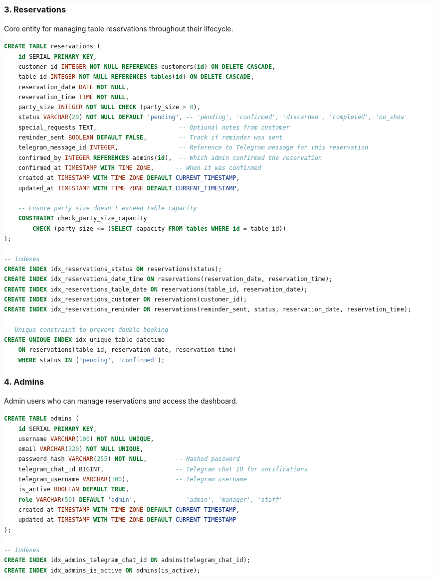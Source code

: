 ### 3. Reservations

Core entity for managing table reservations throughout their lifecycle.

```sql
CREATE TABLE reservations (
    id SERIAL PRIMARY KEY,
    customer_id INTEGER NOT NULL REFERENCES customers(id) ON DELETE CASCADE,
    table_id INTEGER NOT NULL REFERENCES tables(id) ON DELETE CASCADE,
    reservation_date DATE NOT NULL,
    reservation_time TIME NOT NULL,
    party_size INTEGER NOT NULL CHECK (party_size > 0),
    status VARCHAR(20) NOT NULL DEFAULT 'pending', -- 'pending', 'confirmed', 'discarded', 'completed', 'no_show'
    special_requests TEXT,                       -- Optional notes from customer
    reminder_sent BOOLEAN DEFAULT FALSE,         -- Track if reminder was sent
    telegram_message_id INTEGER,                 -- Reference to Telegram message for this reservation
    confirmed_by INTEGER REFERENCES admins(id),  -- Which admin confirmed the reservation
    confirmed_at TIMESTAMP WITH TIME ZONE,      -- When it was confirmed
    created_at TIMESTAMP WITH TIME ZONE DEFAULT CURRENT_TIMESTAMP,
    updated_at TIMESTAMP WITH TIME ZONE DEFAULT CURRENT_TIMESTAMP,
    
    -- Ensure party size doesn't exceed table capacity
    CONSTRAINT check_party_size_capacity 
        CHECK (party_size <= (SELECT capacity FROM tables WHERE id = table_id))
);

-- Indexes
CREATE INDEX idx_reservations_status ON reservations(status);
CREATE INDEX idx_reservations_date_time ON reservations(reservation_date, reservation_time);
CREATE INDEX idx_reservations_table_date ON reservations(table_id, reservation_date);
CREATE INDEX idx_reservations_customer ON reservations(customer_id);
CREATE INDEX idx_reservations_reminder ON reservations(reminder_sent, status, reservation_date, reservation_time);

-- Unique constraint to prevent double booking
CREATE UNIQUE INDEX idx_unique_table_datetime 
    ON reservations(table_id, reservation_date, reservation_time) 
    WHERE status IN ('pending', 'confirmed');
```

### 4. Admins

Admin users who can manage reservations and access the dashboard.

```sql
CREATE TABLE admins (
    id SERIAL PRIMARY KEY,
    username VARCHAR(100) NOT NULL UNIQUE,
    email VARCHAR(320) NOT NULL UNIQUE,
    password_hash VARCHAR(255) NOT NULL,        -- Hashed password
    telegram_chat_id BIGINT,                    -- Telegram chat ID for notifications
    telegram_username VARCHAR(100),             -- Telegram username
    is_active BOOLEAN DEFAULT TRUE,
    role VARCHAR(50) DEFAULT 'admin',           -- 'admin', 'manager', 'staff'
    created_at TIMESTAMP WITH TIME ZONE DEFAULT CURRENT_TIMESTAMP,
    updated_at TIMESTAMP WITH TIME ZONE DEFAULT CURRENT_TIMESTAMP
);

-- Indexes
CREATE INDEX idx_admins_telegram_chat_id ON admins(telegram_chat_id);
CREATE INDEX idx_admins_is_active ON admins(is_active);
```
